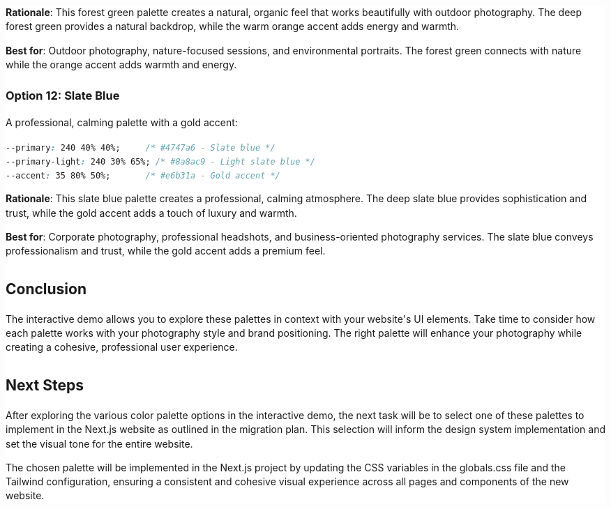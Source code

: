 **Rationale**: This forest green palette creates a natural, organic feel that works beautifully with outdoor photography. The deep forest green provides a natural backdrop, while the warm orange accent adds energy and warmth.

**Best for**: Outdoor photography, nature-focused sessions, and environmental portraits. The forest green connects with nature while the orange accent adds warmth and energy.

### Option 12: Slate Blue

A professional, calming palette with a gold accent:

```css
--primary: 240 40% 40%;     /* #4747a6 - Slate blue */
--primary-light: 240 30% 65%; /* #8a8ac9 - Light slate blue */
--accent: 35 80% 50%;       /* #e6b31a - Gold accent */
```

**Rationale**: This slate blue palette creates a professional, calming atmosphere. The deep slate blue provides sophistication and trust, while the gold accent adds a touch of luxury and warmth.

**Best for**: Corporate photography, professional headshots, and business-oriented photography services. The slate blue conveys professionalism and trust, while the gold accent adds a premium feel.

## Conclusion

The interactive demo allows you to explore these palettes in context with your website's UI elements. Take time to consider how each palette works with your photography style and brand positioning. The right palette will enhance your photography while creating a cohesive, professional user experience.

## Next Steps

After exploring the various color palette options in the interactive demo, the next task will be to select one of these palettes to implement in the Next.js website as outlined in the migration plan. This selection will inform the design system implementation and set the visual tone for the entire website.

The chosen palette will be implemented in the Next.js project by updating the CSS variables in the globals.css file and the Tailwind configuration, ensuring a consistent and cohesive visual experience across all pages and components of the new website.
